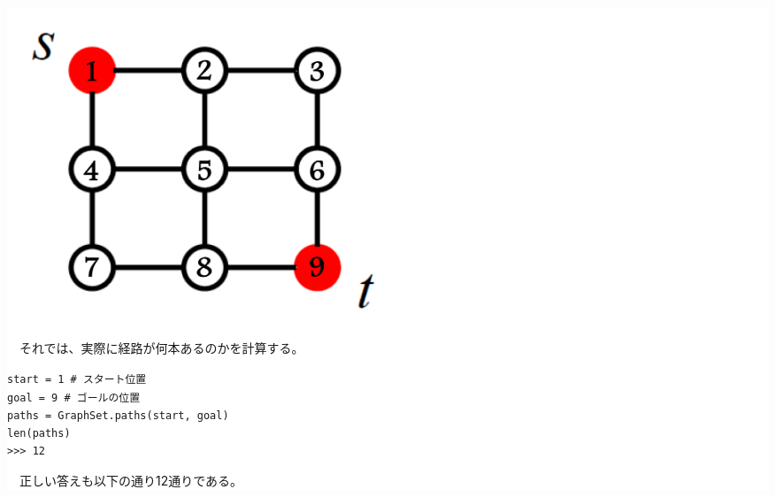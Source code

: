 <img src="./image/graphillion/grid.png" width=50%>


　それでは、実際に経路が何本あるのかを計算する。

```
start = 1 # スタート位置
goal = 9 # ゴールの位置
paths = GraphSet.paths(start, goal)
len(paths)
>>> 12
```
　正しい答えも以下の通り12通りである。